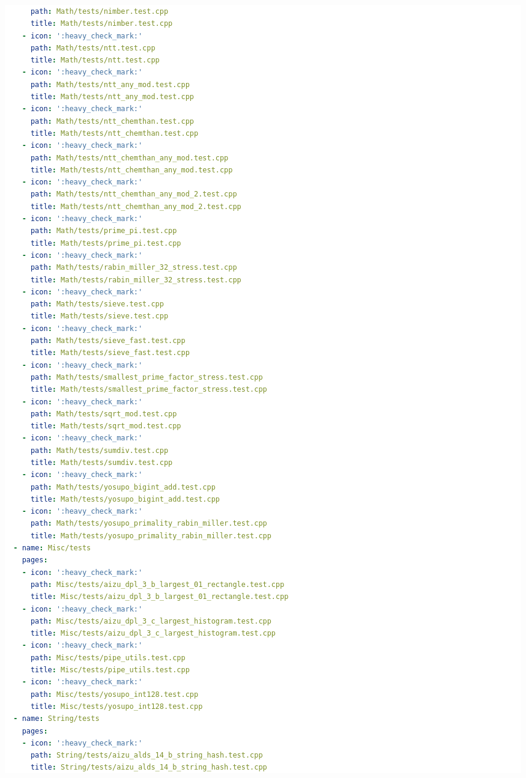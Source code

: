 ```yaml
      path: Math/tests/nimber.test.cpp
      title: Math/tests/nimber.test.cpp
    - icon: ':heavy_check_mark:'
      path: Math/tests/ntt.test.cpp
      title: Math/tests/ntt.test.cpp
    - icon: ':heavy_check_mark:'
      path: Math/tests/ntt_any_mod.test.cpp
      title: Math/tests/ntt_any_mod.test.cpp
    - icon: ':heavy_check_mark:'
      path: Math/tests/ntt_chemthan.test.cpp
      title: Math/tests/ntt_chemthan.test.cpp
    - icon: ':heavy_check_mark:'
      path: Math/tests/ntt_chemthan_any_mod.test.cpp
      title: Math/tests/ntt_chemthan_any_mod.test.cpp
    - icon: ':heavy_check_mark:'
      path: Math/tests/ntt_chemthan_any_mod_2.test.cpp
      title: Math/tests/ntt_chemthan_any_mod_2.test.cpp
    - icon: ':heavy_check_mark:'
      path: Math/tests/prime_pi.test.cpp
      title: Math/tests/prime_pi.test.cpp
    - icon: ':heavy_check_mark:'
      path: Math/tests/rabin_miller_32_stress.test.cpp
      title: Math/tests/rabin_miller_32_stress.test.cpp
    - icon: ':heavy_check_mark:'
      path: Math/tests/sieve.test.cpp
      title: Math/tests/sieve.test.cpp
    - icon: ':heavy_check_mark:'
      path: Math/tests/sieve_fast.test.cpp
      title: Math/tests/sieve_fast.test.cpp
    - icon: ':heavy_check_mark:'
      path: Math/tests/smallest_prime_factor_stress.test.cpp
      title: Math/tests/smallest_prime_factor_stress.test.cpp
    - icon: ':heavy_check_mark:'
      path: Math/tests/sqrt_mod.test.cpp
      title: Math/tests/sqrt_mod.test.cpp
    - icon: ':heavy_check_mark:'
      path: Math/tests/sumdiv.test.cpp
      title: Math/tests/sumdiv.test.cpp
    - icon: ':heavy_check_mark:'
      path: Math/tests/yosupo_bigint_add.test.cpp
      title: Math/tests/yosupo_bigint_add.test.cpp
    - icon: ':heavy_check_mark:'
      path: Math/tests/yosupo_primality_rabin_miller.test.cpp
      title: Math/tests/yosupo_primality_rabin_miller.test.cpp
  - name: Misc/tests
    pages:
    - icon: ':heavy_check_mark:'
      path: Misc/tests/aizu_dpl_3_b_largest_01_rectangle.test.cpp
      title: Misc/tests/aizu_dpl_3_b_largest_01_rectangle.test.cpp
    - icon: ':heavy_check_mark:'
      path: Misc/tests/aizu_dpl_3_c_largest_histogram.test.cpp
      title: Misc/tests/aizu_dpl_3_c_largest_histogram.test.cpp
    - icon: ':heavy_check_mark:'
      path: Misc/tests/pipe_utils.test.cpp
      title: Misc/tests/pipe_utils.test.cpp
    - icon: ':heavy_check_mark:'
      path: Misc/tests/yosupo_int128.test.cpp
      title: Misc/tests/yosupo_int128.test.cpp
  - name: String/tests
    pages:
    - icon: ':heavy_check_mark:'
      path: String/tests/aizu_alds_14_b_string_hash.test.cpp
      title: String/tests/aizu_alds_14_b_string_hash.test.cpp
```
